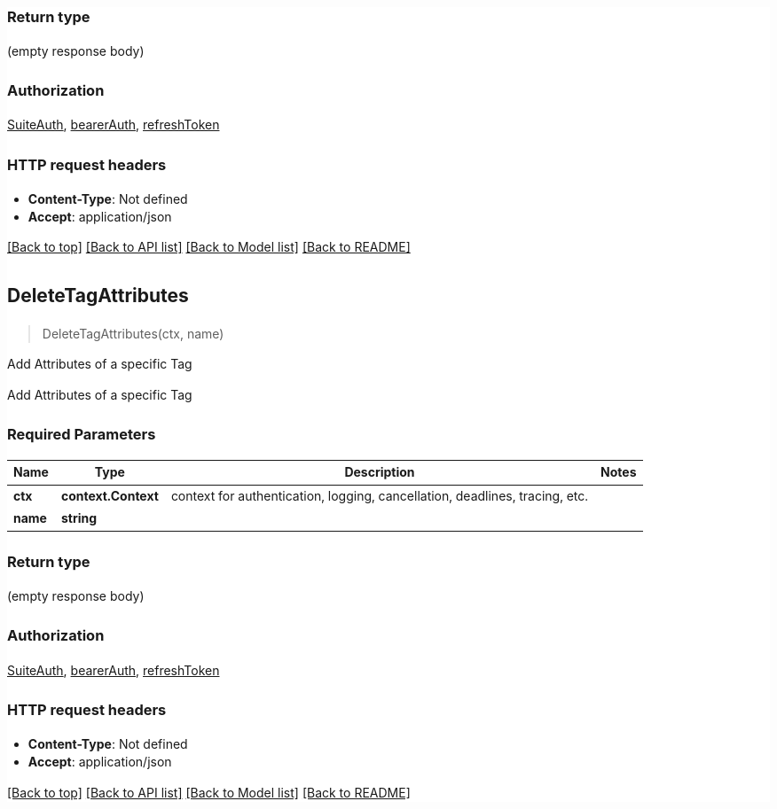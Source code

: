 ### Return type

 (empty response body)

### Authorization

[SuiteAuth](../README.md#SuiteAuth), [bearerAuth](../README.md#bearerAuth), [refreshToken](../README.md#refreshToken)

### HTTP request headers

- **Content-Type**: Not defined
- **Accept**: application/json

[[Back to top]](#) [[Back to API list]](../README.md#documentation-for-api-endpoints)
[[Back to Model list]](../README.md#documentation-for-models)
[[Back to README]](../README.md)


## DeleteTagAttributes

> DeleteTagAttributes(ctx, name)

Add Attributes of a specific Tag

Add Attributes of a specific Tag

### Required Parameters


Name | Type | Description  | Notes
------------- | ------------- | ------------- | -------------
**ctx** | **context.Context** | context for authentication, logging, cancellation, deadlines, tracing, etc.
**name** | **string**|  | 

### Return type

 (empty response body)

### Authorization

[SuiteAuth](../README.md#SuiteAuth), [bearerAuth](../README.md#bearerAuth), [refreshToken](../README.md#refreshToken)

### HTTP request headers

- **Content-Type**: Not defined
- **Accept**: application/json

[[Back to top]](#) [[Back to API list]](../README.md#documentation-for-api-endpoints)
[[Back to Model list]](../README.md#documentation-for-models)
[[Back to README]](../README.md)

